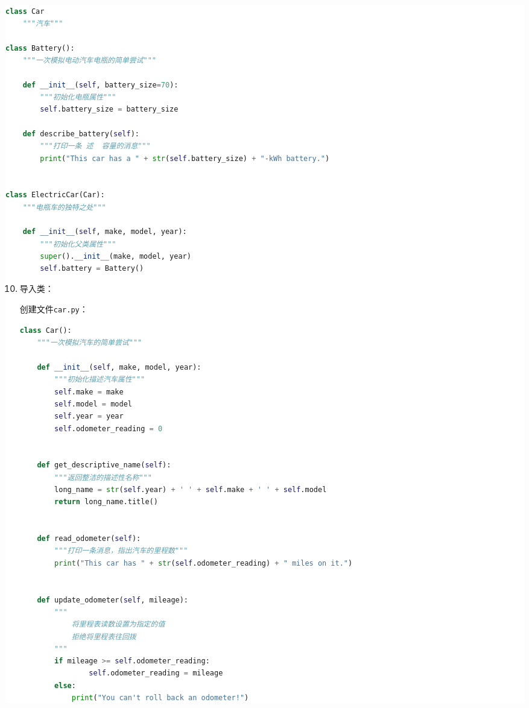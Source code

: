    ```python
   class Car
       """汽车"""
     
   class Battery():
       """一次模拟电动汽车电瓶的简单尝试"""
   
       def __init__(self, battery_size=70):
           """初始化电瓶属性""" 
           self.battery_size = battery_size
   
       def describe_battery(self):
           """打印一条 述  容量的消息"""
           print("This car has a " + str(self.battery_size) + "-kWh battery.")
      
     
   class ElectricCar(Car):
       """电瓶车的独特之处"""
   
       def __init__(self, make, model, year):
           """初始化父类属性"""
           super().__init__(make, model, year)
           self.battery = Battery()  
   ```

10. 导入类：

    创建文件`car.py`：

    ```python
    class Car():
        """一次模拟汽车的简单尝试"""
    
        def __init__(self, make, model, year): 
            """初始化描述汽车属性""" 
            self.make = make
            self.model = model
            self.year = year 
            self.odometer_reading = 0
    
    
        def get_descriptive_name(self):
            """返回整洁的描述性名称"""
            long_name = str(self.year) + ' ' + self.make + ' ' + self.model 
            return long_name.title()
    
    
        def read_odometer(self):
            """打印一条消息，指出汽车的里程数"""
            print("This car has " + str(self.odometer_reading) + " miles on it.")
    
    
        def update_odometer(self, mileage): 
            """
                将里程表读数设置为指定的值   
                拒绝将里程表往回拨 
            """
            if mileage >= self.odometer_reading:
                    self.odometer_reading = mileage 
            else:
                print("You can't roll back an odometer!")
    